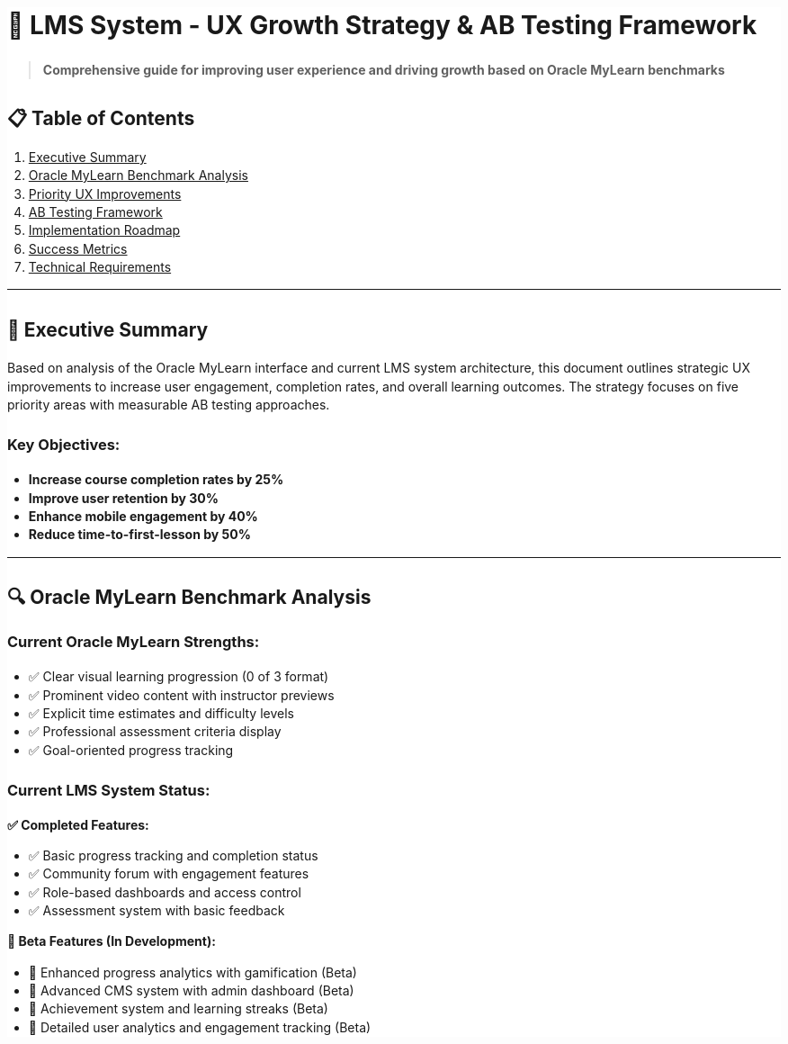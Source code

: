 # 🚀 LMS System - UX Growth Strategy & AB Testing Framework

> **Comprehensive guide for improving user experience and driving growth based on Oracle MyLearn benchmarks**

## 📋 Table of Contents

1. [Executive Summary](#executive-summary)
2. [Oracle MyLearn Benchmark Analysis](#oracle-mylearn-benchmark-analysis)
3. [Priority UX Improvements](#priority-ux-improvements)
4. [AB Testing Framework](#ab-testing-framework)
5. [Implementation Roadmap](#implementation-roadmap)
6. [Success Metrics](#success-metrics)
7. [Technical Requirements](#technical-requirements)

---

## 🎯 Executive Summary

Based on analysis of the Oracle MyLearn interface and current LMS system architecture, this document outlines strategic UX improvements to increase user engagement, completion rates, and overall learning outcomes. The strategy focuses on five priority areas with measurable AB testing approaches.

### Key Objectives:
- **Increase course completion rates by 25%**
- **Improve user retention by 30%**
- **Enhance mobile engagement by 40%**
- **Reduce time-to-first-lesson by 50%**

---

## 🔍 Oracle MyLearn Benchmark Analysis

### Current Oracle MyLearn Strengths:
- ✅ Clear visual learning progression (0 of 3 format)
- ✅ Prominent video content with instructor previews
- ✅ Explicit time estimates and difficulty levels
- ✅ Professional assessment criteria display
- ✅ Goal-oriented progress tracking

### Current LMS System Status:

**✅ Completed Features:**
- ✅ Basic progress tracking and completion status
- ✅ Community forum with engagement features
- ✅ Role-based dashboards and access control
- ✅ Assessment system with basic feedback

**🚧 Beta Features (In Development):**
- 🚧 Enhanced progress analytics with gamification (Beta)
- 🚧 Advanced CMS system with admin dashboard (Beta)
- 🚧 Achievement system and learning streaks (Beta)
- 🚧 Detailed user analytics and engagement tracking (Beta)
